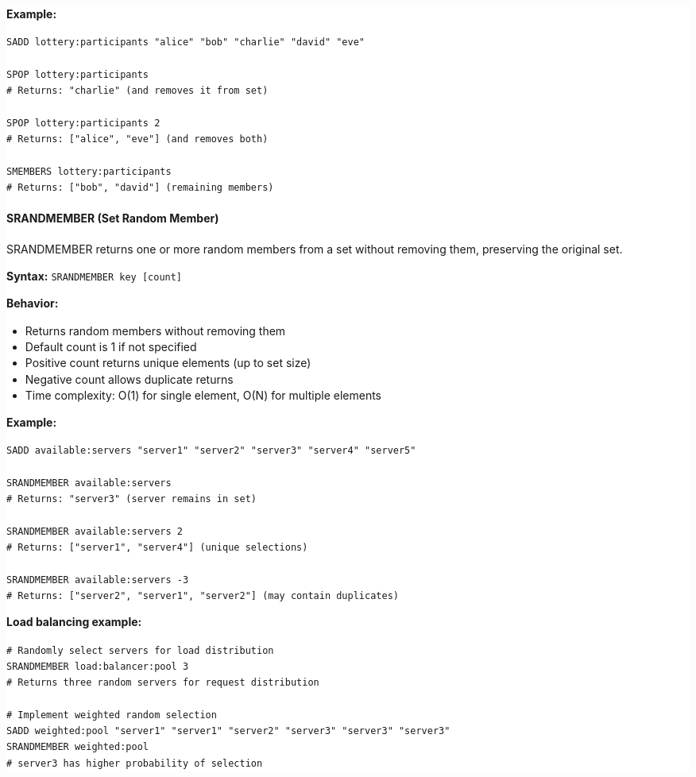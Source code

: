 **Example:**

```
SADD lottery:participants "alice" "bob" "charlie" "david" "eve"

SPOP lottery:participants
# Returns: "charlie" (and removes it from set)

SPOP lottery:participants 2
# Returns: ["alice", "eve"] (and removes both)

SMEMBERS lottery:participants
# Returns: ["bob", "david"] (remaining members)
```

#### SRANDMEMBER (Set Random Member)

SRANDMEMBER returns one or more random members from a set without removing them, preserving the original set.

**Syntax:** `SRANDMEMBER key [count]`

**Behavior:**

- Returns random members without removing them
- Default count is 1 if not specified
- Positive count returns unique elements (up to set size)
- Negative count allows duplicate returns
- Time complexity: O(1) for single element, O(N) for multiple elements

**Example:**

```
SADD available:servers "server1" "server2" "server3" "server4" "server5"

SRANDMEMBER available:servers
# Returns: "server3" (server remains in set)

SRANDMEMBER available:servers 2
# Returns: ["server1", "server4"] (unique selections)

SRANDMEMBER available:servers -3
# Returns: ["server2", "server1", "server2"] (may contain duplicates)
```

**Load balancing example:**

```
# Randomly select servers for load distribution
SRANDMEMBER load:balancer:pool 3
# Returns three random servers for request distribution

# Implement weighted random selection
SADD weighted:pool "server1" "server1" "server2" "server3" "server3" "server3"
SRANDMEMBER weighted:pool
# server3 has higher probability of selection
```
